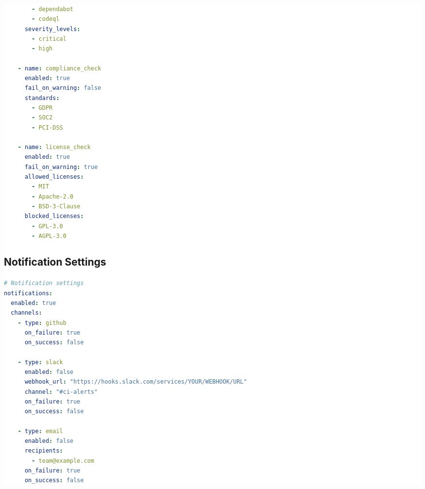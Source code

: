 ```yaml
        - dependabot
        - codeql
      severity_levels:
        - critical
        - high
    
    - name: compliance_check
      enabled: true
      fail_on_warning: false
      standards:
        - GDPR
        - SOC2
        - PCI-DSS
    
    - name: license_check
      enabled: true
      fail_on_warning: true
      allowed_licenses:
        - MIT
        - Apache-2.0
        - BSD-3-Clause
      blocked_licenses:
        - GPL-3.0
        - AGPL-3.0
```

## Notification Settings

```yaml
# Notification settings
notifications:
  enabled: true
  channels:
    - type: github
      on_failure: true
      on_success: false
      
    - type: slack
      enabled: false
      webhook_url: "https://hooks.slack.com/services/YOUR/WEBHOOK/URL"
      channel: "#ci-alerts"
      on_failure: true
      on_success: false
      
    - type: email
      enabled: false
      recipients:
        - team@example.com
      on_failure: true
      on_success: false
```
